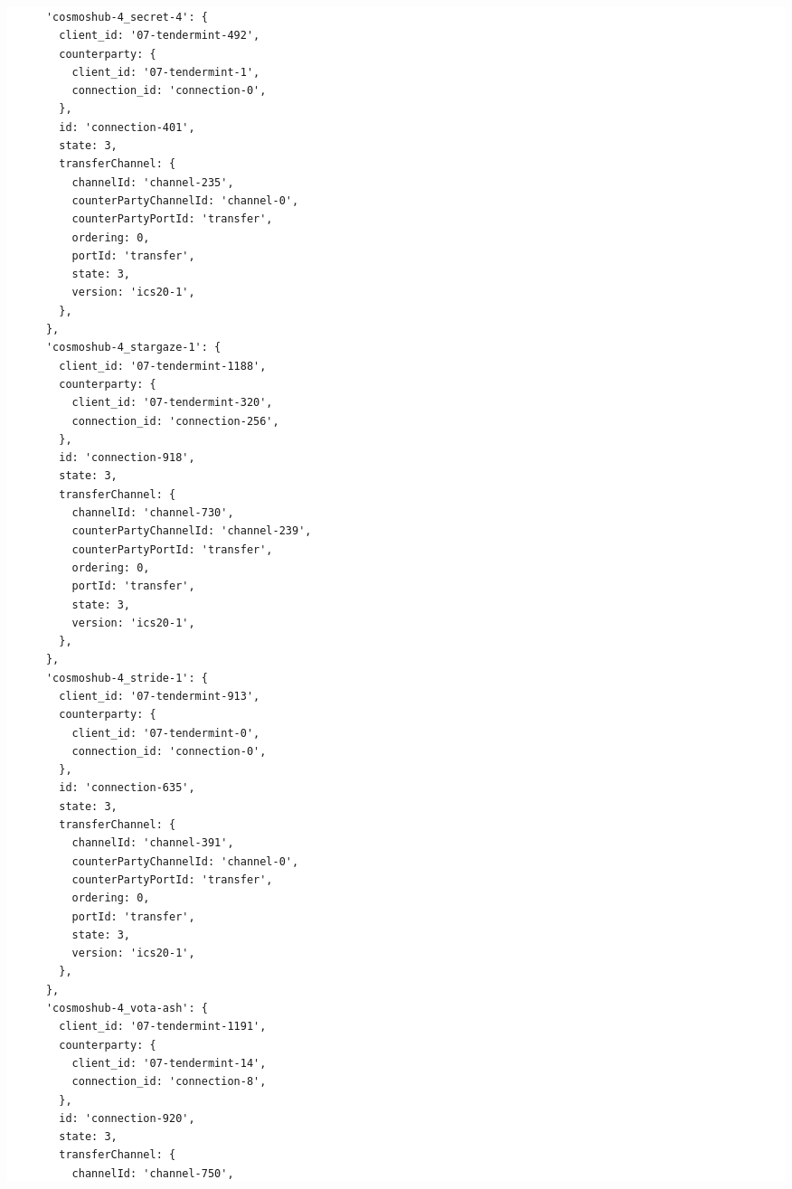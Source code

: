           'cosmoshub-4_secret-4': {
            client_id: '07-tendermint-492',
            counterparty: {
              client_id: '07-tendermint-1',
              connection_id: 'connection-0',
            },
            id: 'connection-401',
            state: 3,
            transferChannel: {
              channelId: 'channel-235',
              counterPartyChannelId: 'channel-0',
              counterPartyPortId: 'transfer',
              ordering: 0,
              portId: 'transfer',
              state: 3,
              version: 'ics20-1',
            },
          },
          'cosmoshub-4_stargaze-1': {
            client_id: '07-tendermint-1188',
            counterparty: {
              client_id: '07-tendermint-320',
              connection_id: 'connection-256',
            },
            id: 'connection-918',
            state: 3,
            transferChannel: {
              channelId: 'channel-730',
              counterPartyChannelId: 'channel-239',
              counterPartyPortId: 'transfer',
              ordering: 0,
              portId: 'transfer',
              state: 3,
              version: 'ics20-1',
            },
          },
          'cosmoshub-4_stride-1': {
            client_id: '07-tendermint-913',
            counterparty: {
              client_id: '07-tendermint-0',
              connection_id: 'connection-0',
            },
            id: 'connection-635',
            state: 3,
            transferChannel: {
              channelId: 'channel-391',
              counterPartyChannelId: 'channel-0',
              counterPartyPortId: 'transfer',
              ordering: 0,
              portId: 'transfer',
              state: 3,
              version: 'ics20-1',
            },
          },
          'cosmoshub-4_vota-ash': {
            client_id: '07-tendermint-1191',
            counterparty: {
              client_id: '07-tendermint-14',
              connection_id: 'connection-8',
            },
            id: 'connection-920',
            state: 3,
            transferChannel: {
              channelId: 'channel-750',